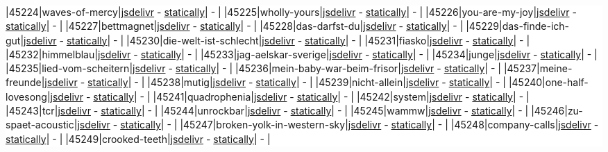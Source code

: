 |45224|waves-of-mercy|[jsdelivr](https://cdn.jsdelivr.net/gh/dbchord/c7-3-6/45001-50000/45001-45500/waves-of-mercy.webp) - [statically](https://cdn.statically.io/gh/dbchord/c7-3-6/i/45001-50000/45001-45500/waves-of-mercy.webp)| - |
|45225|wholly-yours|[jsdelivr](https://cdn.jsdelivr.net/gh/dbchord/c7-3-6/45001-50000/45001-45500/wholly-yours.webp) - [statically](https://cdn.statically.io/gh/dbchord/c7-3-6/i/45001-50000/45001-45500/wholly-yours.webp)| - |
|45226|you-are-my-joy|[jsdelivr](https://cdn.jsdelivr.net/gh/dbchord/c7-3-6/45001-50000/45001-45500/you-are-my-joy.webp) - [statically](https://cdn.statically.io/gh/dbchord/c7-3-6/i/45001-50000/45001-45500/you-are-my-joy.webp)| - |
|45227|bettmagnet|[jsdelivr](https://cdn.jsdelivr.net/gh/dbchord/c7-3-6/45001-50000/45001-45500/bettmagnet.webp) - [statically](https://cdn.statically.io/gh/dbchord/c7-3-6/i/45001-50000/45001-45500/bettmagnet.webp)| - |
|45228|das-darfst-du|[jsdelivr](https://cdn.jsdelivr.net/gh/dbchord/c7-3-6/45001-50000/45001-45500/das-darfst-du.webp) - [statically](https://cdn.statically.io/gh/dbchord/c7-3-6/i/45001-50000/45001-45500/das-darfst-du.webp)| - |
|45229|das-finde-ich-gut|[jsdelivr](https://cdn.jsdelivr.net/gh/dbchord/c7-3-6/45001-50000/45001-45500/das-finde-ich-gut.webp) - [statically](https://cdn.statically.io/gh/dbchord/c7-3-6/i/45001-50000/45001-45500/das-finde-ich-gut.webp)| - |
|45230|die-welt-ist-schlecht|[jsdelivr](https://cdn.jsdelivr.net/gh/dbchord/c7-3-6/45001-50000/45001-45500/die-welt-ist-schlecht.webp) - [statically](https://cdn.statically.io/gh/dbchord/c7-3-6/i/45001-50000/45001-45500/die-welt-ist-schlecht.webp)| - |
|45231|fiasko|[jsdelivr](https://cdn.jsdelivr.net/gh/dbchord/c7-3-6/45001-50000/45001-45500/fiasko.webp) - [statically](https://cdn.statically.io/gh/dbchord/c7-3-6/i/45001-50000/45001-45500/fiasko.webp)| - |
|45232|himmelblau|[jsdelivr](https://cdn.jsdelivr.net/gh/dbchord/c7-3-6/45001-50000/45001-45500/himmelblau.webp) - [statically](https://cdn.statically.io/gh/dbchord/c7-3-6/i/45001-50000/45001-45500/himmelblau.webp)| - |
|45233|jag-aelskar-sverige|[jsdelivr](https://cdn.jsdelivr.net/gh/dbchord/c7-3-6/45001-50000/45001-45500/jag-aelskar-sverige.webp) - [statically](https://cdn.statically.io/gh/dbchord/c7-3-6/i/45001-50000/45001-45500/jag-aelskar-sverige.webp)| - |
|45234|junge|[jsdelivr](https://cdn.jsdelivr.net/gh/dbchord/c7-3-6/45001-50000/45001-45500/junge.webp) - [statically](https://cdn.statically.io/gh/dbchord/c7-3-6/i/45001-50000/45001-45500/junge.webp)| - |
|45235|lied-vom-scheitern|[jsdelivr](https://cdn.jsdelivr.net/gh/dbchord/c7-3-6/45001-50000/45001-45500/lied-vom-scheitern.webp) - [statically](https://cdn.statically.io/gh/dbchord/c7-3-6/i/45001-50000/45001-45500/lied-vom-scheitern.webp)| - |
|45236|mein-baby-war-beim-frisor|[jsdelivr](https://cdn.jsdelivr.net/gh/dbchord/c7-3-6/45001-50000/45001-45500/mein-baby-war-beim-frisor.webp) - [statically](https://cdn.statically.io/gh/dbchord/c7-3-6/i/45001-50000/45001-45500/mein-baby-war-beim-frisor.webp)| - |
|45237|meine-freunde|[jsdelivr](https://cdn.jsdelivr.net/gh/dbchord/c7-3-6/45001-50000/45001-45500/meine-freunde.webp) - [statically](https://cdn.statically.io/gh/dbchord/c7-3-6/i/45001-50000/45001-45500/meine-freunde.webp)| - |
|45238|mutig|[jsdelivr](https://cdn.jsdelivr.net/gh/dbchord/c7-3-6/45001-50000/45001-45500/mutig.webp) - [statically](https://cdn.statically.io/gh/dbchord/c7-3-6/i/45001-50000/45001-45500/mutig.webp)| - |
|45239|nicht-allein|[jsdelivr](https://cdn.jsdelivr.net/gh/dbchord/c7-3-6/45001-50000/45001-45500/nicht-allein.webp) - [statically](https://cdn.statically.io/gh/dbchord/c7-3-6/i/45001-50000/45001-45500/nicht-allein.webp)| - |
|45240|one-half-lovesong|[jsdelivr](https://cdn.jsdelivr.net/gh/dbchord/c7-3-6/45001-50000/45001-45500/one-half-lovesong.webp) - [statically](https://cdn.statically.io/gh/dbchord/c7-3-6/i/45001-50000/45001-45500/one-half-lovesong.webp)| - |
|45241|quadrophenia|[jsdelivr](https://cdn.jsdelivr.net/gh/dbchord/c7-3-6/45001-50000/45001-45500/quadrophenia.webp) - [statically](https://cdn.statically.io/gh/dbchord/c7-3-6/i/45001-50000/45001-45500/quadrophenia.webp)| - |
|45242|system|[jsdelivr](https://cdn.jsdelivr.net/gh/dbchord/c7-3-6/45001-50000/45001-45500/system.webp) - [statically](https://cdn.statically.io/gh/dbchord/c7-3-6/i/45001-50000/45001-45500/system.webp)| - |
|45243|tcr|[jsdelivr](https://cdn.jsdelivr.net/gh/dbchord/c7-3-6/45001-50000/45001-45500/tcr.webp) - [statically](https://cdn.statically.io/gh/dbchord/c7-3-6/i/45001-50000/45001-45500/tcr.webp)| - |
|45244|unrockbar|[jsdelivr](https://cdn.jsdelivr.net/gh/dbchord/c7-3-6/45001-50000/45001-45500/unrockbar.webp) - [statically](https://cdn.statically.io/gh/dbchord/c7-3-6/i/45001-50000/45001-45500/unrockbar.webp)| - |
|45245|wammw|[jsdelivr](https://cdn.jsdelivr.net/gh/dbchord/c7-3-6/45001-50000/45001-45500/wammw.webp) - [statically](https://cdn.statically.io/gh/dbchord/c7-3-6/i/45001-50000/45001-45500/wammw.webp)| - |
|45246|zu-spaet-acoustic|[jsdelivr](https://cdn.jsdelivr.net/gh/dbchord/c7-3-6/45001-50000/45001-45500/zu-spaet-acoustic.webp) - [statically](https://cdn.statically.io/gh/dbchord/c7-3-6/i/45001-50000/45001-45500/zu-spaet-acoustic.webp)| - |
|45247|broken-yolk-in-western-sky|[jsdelivr](https://cdn.jsdelivr.net/gh/dbchord/c7-3-6/45001-50000/45001-45500/broken-yolk-in-western-sky.webp) - [statically](https://cdn.statically.io/gh/dbchord/c7-3-6/i/45001-50000/45001-45500/broken-yolk-in-western-sky.webp)| - |
|45248|company-calls|[jsdelivr](https://cdn.jsdelivr.net/gh/dbchord/c7-3-6/45001-50000/45001-45500/company-calls.webp) - [statically](https://cdn.statically.io/gh/dbchord/c7-3-6/i/45001-50000/45001-45500/company-calls.webp)| - |
|45249|crooked-teeth|[jsdelivr](https://cdn.jsdelivr.net/gh/dbchord/c7-3-6/45001-50000/45001-45500/crooked-teeth.webp) - [statically](https://cdn.statically.io/gh/dbchord/c7-3-6/i/45001-50000/45001-45500/crooked-teeth.webp)| - |